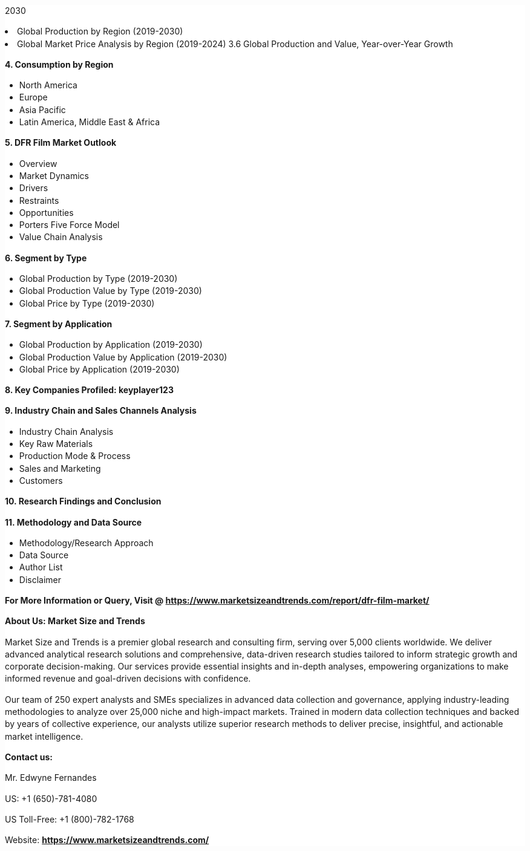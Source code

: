 2030</li><li>Global Production by Region (2019-2030)</li><li>Global Market Price Analysis by Region (2019-2024) 3.6 Global Production and Value, Year-over-Year Growth</li></ul><p><strong>4. Consumption by Region</strong></p><ul><li>North America</li><li>Europe</li><li>Asia Pacific</li><li>Latin America, Middle East &amp; Africa</li></ul><p><strong>5. DFR Film Market Outlook</strong></p><ul><li>Overview</li><li>Market Dynamics</li><li>Drivers</li><li>Restraints</li><li>Opportunities</li><li>Porters Five Force Model</li><li>Value Chain Analysis&nbsp;</li></ul><p><strong>6. Segment by Type</strong></p><ul><li>Global Production by Type (2019-2030)</li><li>Global Production Value by Type (2019-2030)</li><li>Global Price by Type (2019-2030)</li></ul><p><strong>7. Segment by Application</strong></p><ul><li>Global Production by Application (2019-2030)</li><li>Global Production Value by Application (2019-2030)</li><li>Global Price by Application (2019-2030)</li></ul><p><strong>8. Key Companies Profiled: keyplayer123</strong></p><p><strong>9. Industry Chain and Sales Channels Analysis</strong></p><ul><li>Industry Chain Analysis</li><li>Key Raw Materials</li><li>Production Mode &amp; Process</li><li>Sales and Marketing</li><li>Customers</li></ul><p><strong>10. Research Findings and Conclusion</strong></p><p><strong>11. Methodology and Data Source</strong></p><ul><li>Methodology/Research Approach</li><li>Data Source</li><li>Author List</li><li>Disclaimer</li></ul></p><p><strong>For More Information or Query, Visit @ <a href="https://www.marketsizeandtrends.com/report/dfr-film-market/">https://www.marketsizeandtrends.com/report/dfr-film-market/</a></strong></p><p><strong>About Us: Market Size and Trends</strong></p><p>Market Size and Trends is a premier global research and consulting firm, serving over 5,000 clients worldwide. We deliver advanced analytical research solutions and comprehensive, data-driven research studies tailored to inform strategic growth and corporate decision-making. Our services provide essential insights and in-depth analyses, empowering organizations to make informed revenue and goal-driven decisions with confidence.</p><p>Our team of 250 expert analysts and SMEs specializes in advanced data collection and governance, applying industry-leading methodologies to analyze over 25,000 niche and high-impact markets. Trained in modern data collection techniques and backed by years of collective experience, our analysts utilize superior research methods to deliver precise, insightful, and actionable market intelligence.</p><p><strong>Contact us:</strong></p><p>Mr. Edwyne Fernandes</p><p>US: +1 (650)-781-4080</p><p>US Toll-Free: +1 (800)-782-1768</p><p>Website: <strong><a href="https://www.marketsizeandtrends.com/">https://www.marketsizeandtrends.com/</a></strong></p>
